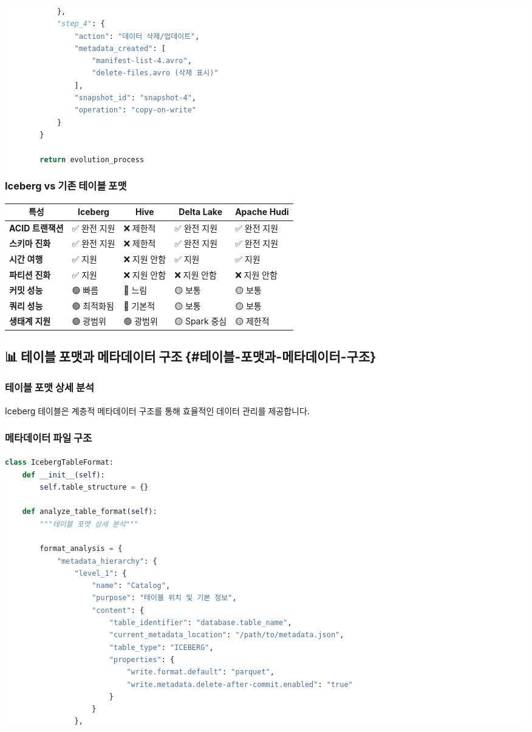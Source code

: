 ```python
            },
            "step_4": {
                "action": "데이터 삭제/업데이트",
                "metadata_created": [
                    "manifest-list-4.avro",
                    "delete-files.avro (삭제 표시)"
                ],
                "snapshot_id": "snapshot-4",
                "operation": "copy-on-write"
            }
        }
        
        return evolution_process
```

### Iceberg vs 기존 테이블 포맷

| 특성 | Iceberg | Hive | Delta Lake | Apache Hudi |
|------|---------|------|------------|-------------|
| **ACID 트랜잭션** | ✅ 완전 지원 | ❌ 제한적 | ✅ 완전 지원 | ✅ 완전 지원 |
| **스키마 진화** | ✅ 완전 지원 | ❌ 제한적 | ✅ 완전 지원 | ✅ 완전 지원 |
| **시간 여행** | ✅ 지원 | ❌ 지원 안함 | ✅ 지원 | ✅ 지원 |
| **파티션 진화** | ✅ 지원 | ❌ 지원 안함 | ❌ 지원 안함 | ❌ 지원 안함 |
| **커밋 성능** | 🟢 빠름 | 🔴 느림 | 🟡 보통 | 🟡 보통 |
| **쿼리 성능** | 🟢 최적화됨 | 🔴 기본적 | 🟡 보통 | 🟡 보통 |
| **생태계 지원** | 🟢 광범위 | 🟢 광범위 | 🟡 Spark 중심 | 🟡 제한적 |

## 📊 테이블 포맷과 메타데이터 구조 {#테이블-포맷과-메타데이터-구조}

### 테이블 포맷 상세 분석

Iceberg 테이블은 계층적 메타데이터 구조를 통해 효율적인 데이터 관리를 제공합니다.

### 메타데이터 파일 구조

```python
class IcebergTableFormat:
    def __init__(self):
        self.table_structure = {}
    
    def analyze_table_format(self):
        """테이블 포맷 상세 분석"""
        
        format_analysis = {
            "metadata_hierarchy": {
                "level_1": {
                    "name": "Catalog",
                    "purpose": "테이블 위치 및 기본 정보",
                    "content": {
                        "table_identifier": "database.table_name",
                        "current_metadata_location": "/path/to/metadata.json",
                        "table_type": "ICEBERG",
                        "properties": {
                            "write.format.default": "parquet",
                            "write.metadata.delete-after-commit.enabled": "true"
                        }
                    }
                },
```